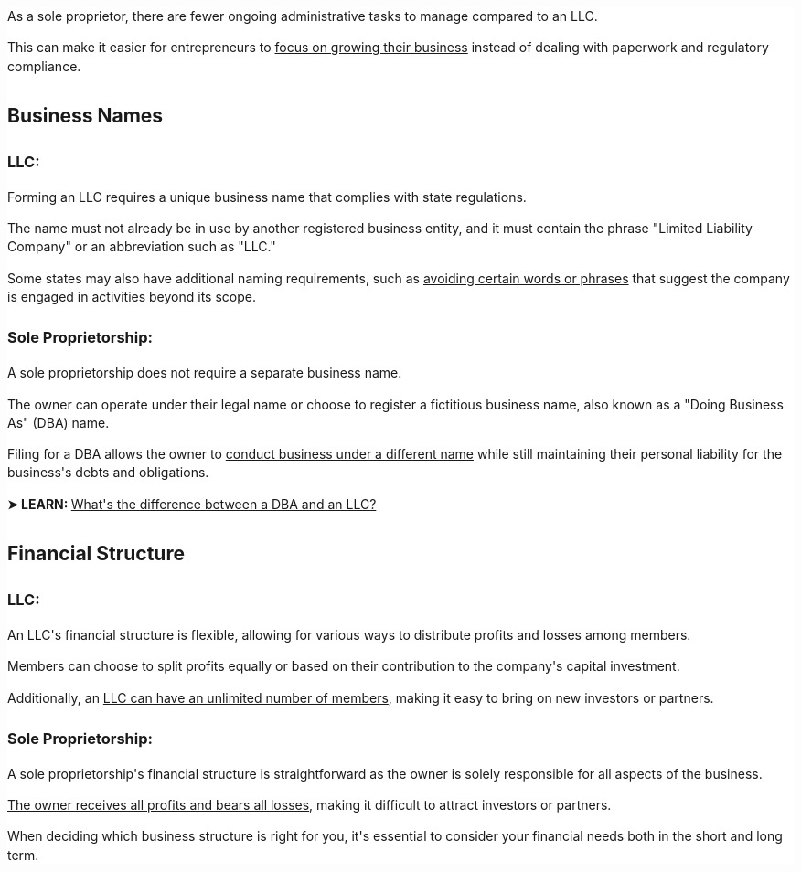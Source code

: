 As a sole proprietor, there are fewer ongoing administrative tasks to manage compared to an LLC. 

This can make it easier for entrepreneurs to [focus on growing their business](https://smallbusiness.findlaw.com/incorporation-and-legal-structures/sole-proprietorships-pros-and-cons.html) instead of dealing with paperwork and regulatory compliance.

## Business Names

### LLC:

Forming an LLC requires a unique business name that complies with state regulations. 

The name must not already be in use by another registered business entity, and it must contain the phrase "Limited Liability Company" or an abbreviation such as "LLC." 

Some states may also have additional naming requirements, such as [avoiding certain words or phrases](https://www.legalzoom.com/articles/naming-an-llc-tips-and-guidelines) that suggest the company is engaged in activities beyond its scope.

### Sole Proprietorship:

A sole proprietorship does not require a separate business name. 

The owner can operate under their legal name or choose to register a fictitious business name, also known as a "Doing Business As" (DBA) name. 

Filing for a DBA allows the owner to [conduct business under a different name](https://www.nolo.com/legal-encyclopedia/pros-cons-operating-under-different-names.html) while still maintaining their personal liability for the business's debts and obligations.

<p><b>➤ LEARN: </b> <a href="/comparison/dba-vs-llc/" target="_blank"> What's the difference between a DBA and an LLC?</a></p>

## Financial Structure

### LLC:

An LLC's financial structure is flexible, allowing for various ways to distribute profits and losses among members. 

Members can choose to split profits equally or based on their contribution to the company's capital investment. 

Additionally, an [LLC can have an unlimited number of members](https://www.investopedia.com/terms/l/llc.asp), making it easy to bring on new investors or partners.

### Sole Proprietorship:

A sole proprietorship's financial structure is straightforward as the owner is solely responsible for all aspects of the business. 

[The owner receives all profits and bears all losses](https://www.investopedia.com/terms/s/soleproprietorship.asp), making it difficult to attract investors or partners.

When deciding which business structure is right for you, it's essential to consider your financial needs both in the short and long term. 
